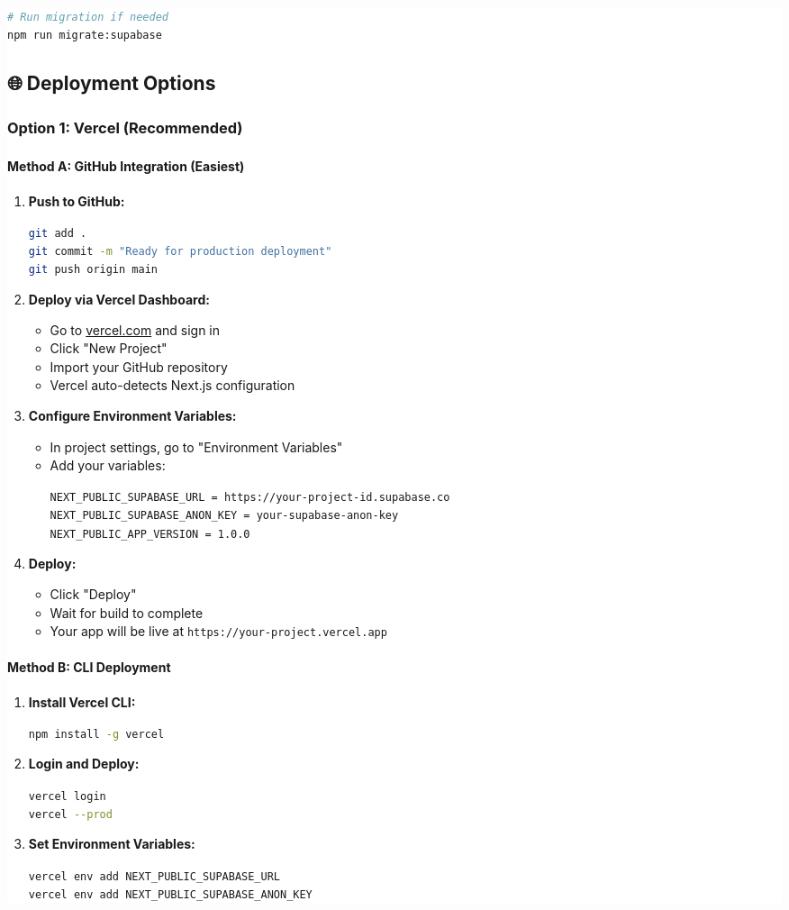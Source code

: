 ```bash
# Run migration if needed
npm run migrate:supabase
```

## 🌐 Deployment Options

### Option 1: Vercel (Recommended)

#### Method A: GitHub Integration (Easiest)

1. **Push to GitHub:**
   ```bash
   git add .
   git commit -m "Ready for production deployment"
   git push origin main
   ```

2. **Deploy via Vercel Dashboard:**
   - Go to [vercel.com](https://vercel.com) and sign in
   - Click "New Project"
   - Import your GitHub repository
   - Vercel auto-detects Next.js configuration

3. **Configure Environment Variables:**
   - In project settings, go to "Environment Variables"
   - Add your variables:
     ```
     NEXT_PUBLIC_SUPABASE_URL = https://your-project-id.supabase.co
     NEXT_PUBLIC_SUPABASE_ANON_KEY = your-supabase-anon-key
     NEXT_PUBLIC_APP_VERSION = 1.0.0
     ```

4. **Deploy:**
   - Click "Deploy"
   - Wait for build to complete
   - Your app will be live at `https://your-project.vercel.app`

#### Method B: CLI Deployment

1. **Install Vercel CLI:**
   ```bash
   npm install -g vercel
   ```

2. **Login and Deploy:**
   ```bash
   vercel login
   vercel --prod
   ```

3. **Set Environment Variables:**
   ```bash
   vercel env add NEXT_PUBLIC_SUPABASE_URL
   vercel env add NEXT_PUBLIC_SUPABASE_ANON_KEY
   ```
